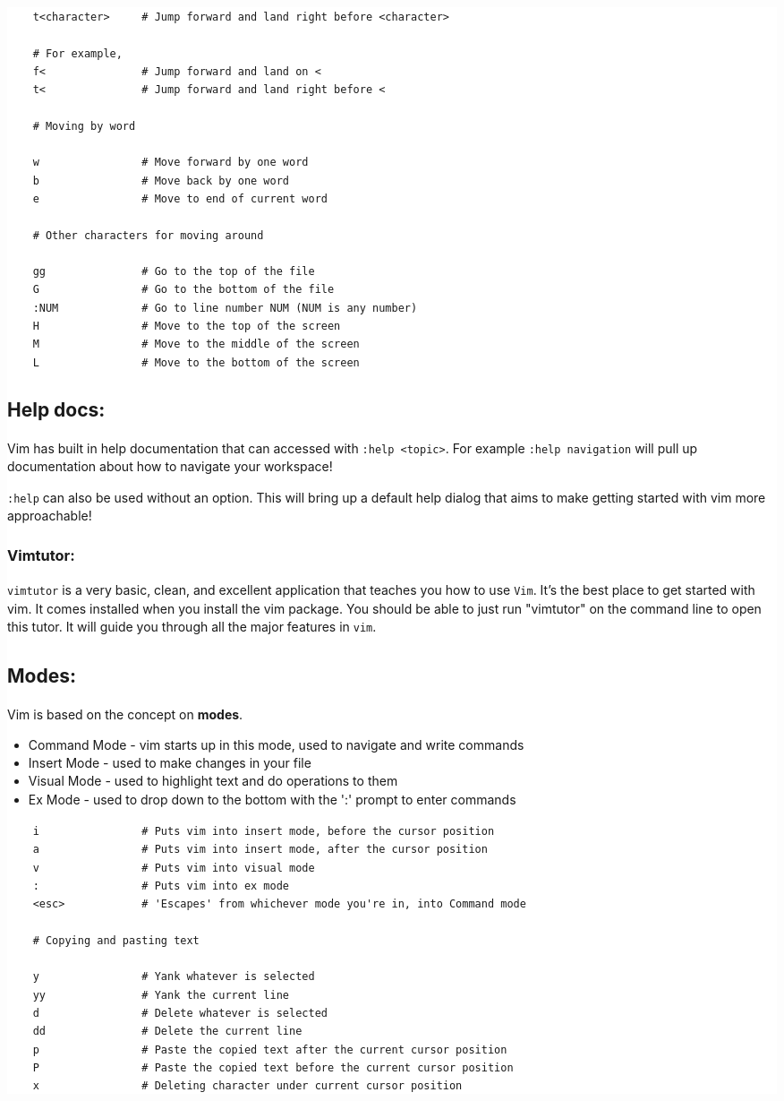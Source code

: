 ```
    t<character>     # Jump forward and land right before <character>

    # For example,
    f<               # Jump forward and land on <
    t<               # Jump forward and land right before <

    # Moving by word

    w                # Move forward by one word
    b                # Move back by one word
    e                # Move to end of current word

    # Other characters for moving around

    gg               # Go to the top of the file
    G                # Go to the bottom of the file
    :NUM             # Go to line number NUM (NUM is any number)
    H                # Move to the top of the screen
    M                # Move to the middle of the screen
    L                # Move to the bottom of the screen
```

## Help docs:

Vim has built in help documentation that can accessed with `:help <topic>`.
For example `:help navigation` will pull up documentation about how to navigate
your workspace!

`:help` can also be used without an option. This will bring up a default help dialog
that aims to make getting started with vim more approachable!

### Vimtutor:
`vimtutor` is a very basic, clean, and excellent application that teaches you how to use `Vim`. It’s the best place to get started with vim. It comes installed when you install the vim package. You should be able to just run "vimtutor" on the command line to open this tutor. It will guide you through all the major features in `vim`.

## Modes:

Vim is based on the concept on **modes**.

- Command Mode - vim starts up in this mode, used to navigate and write commands
- Insert Mode  - used to make changes in your file
- Visual Mode  - used to highlight text and do operations to them
- Ex Mode      - used to drop down to the bottom with the ':' prompt to enter commands

```
    i                # Puts vim into insert mode, before the cursor position
    a                # Puts vim into insert mode, after the cursor position
    v                # Puts vim into visual mode
    :                # Puts vim into ex mode
    <esc>            # 'Escapes' from whichever mode you're in, into Command mode

    # Copying and pasting text

    y                # Yank whatever is selected
    yy               # Yank the current line
    d                # Delete whatever is selected
    dd               # Delete the current line
    p                # Paste the copied text after the current cursor position
    P                # Paste the copied text before the current cursor position
    x                # Deleting character under current cursor position
```
